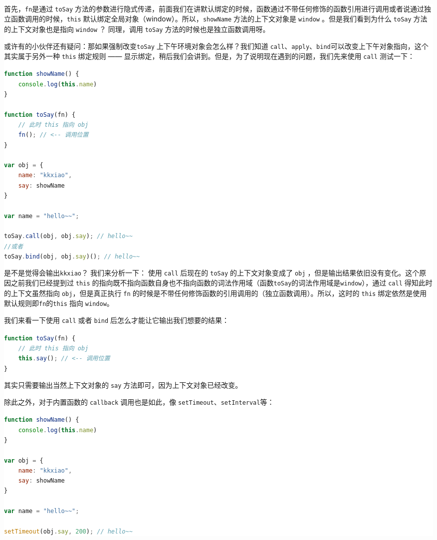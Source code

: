 首先，`fn`是通过 `toSay` 方法的参数进行隐式传递，前面我们在讲默认绑定的时候，函数通过不带任何修饰的函数引用进行调用或者说通过独立函数调用的时候，`this` 默认绑定全局对象（window）。所以，`showName` 方法的上下文对象是 `window` 。但是我们看到为什么 `toSay` 方法的上下文对象也是指向 `window` ？ 同理，调用 `toSay` 方法的时候也是独立函数调用呀。

或许有的小伙伴还有疑问：那如果强制改变`toSay` 上下午环境对象会怎么样？我们知道 `call`、`apply`、`bind`可以改变上下午对象指向，这个其实属于另外一种 `this` 绑定规则 —— 显示绑定，稍后我们会讲到。但是，为了说明现在遇到的问题，我们先来使用 `call` 测试一下：

```javascript
function showName() {
    console.log(this.name)
}

function toSay(fn) {
    // 此时 this 指向 obj
    fn(); // <-- 调用位置
}

var obj = {
    name: "kkxiao",
    say: showName
}

var name = "hello~~";

toSay.call(obj, obj.say); // hello~~ 
//或者
toSay.bind(obj, obj.say)(); // hello~~ 
```

是不是觉得会输出`kkxiao`？ 我们来分析一下： 使用 `call` 后现在的 `toSay` 的上下文对象变成了 `obj` ，但是输出结果依旧没有变化。这个原因之前我们已经提到过 `this` 的指向既不指向函数自身也不指向函数的词法作用域（函数`toSay`的词法作用域是`window`），通过 `call` 得知此时的上下文虽然指向 `obj`，但是真正执行 `fn` 的时候是不带任何修饰函数的引用调用的（独立函数调用）。所以，这时的 `this` 绑定依然是使用默认规则即`fn`的`this` 指向 `window`。

我们来看一下使用 `call` 或者 `bind` 后怎么才能让它输出我们想要的结果：

```javascript
function toSay(fn) {
    // 此时 this 指向 obj
    this.say(); // <-- 调用位置
}
```

其实只需要输出当然上下文对象的 `say` 方法即可，因为上下文对象已经改变。

除此之外，对于内置函数的 `callback` 调用也是如此，像 `setTimeout`、`setInterval`等：

```javascript
function showName() {
    console.log(this.name)
}

var obj = {
    name: "kkxiao",
    say: showName
}

var name = "hello~~";

setTimeout(obj.say, 200); // hello~~
```

